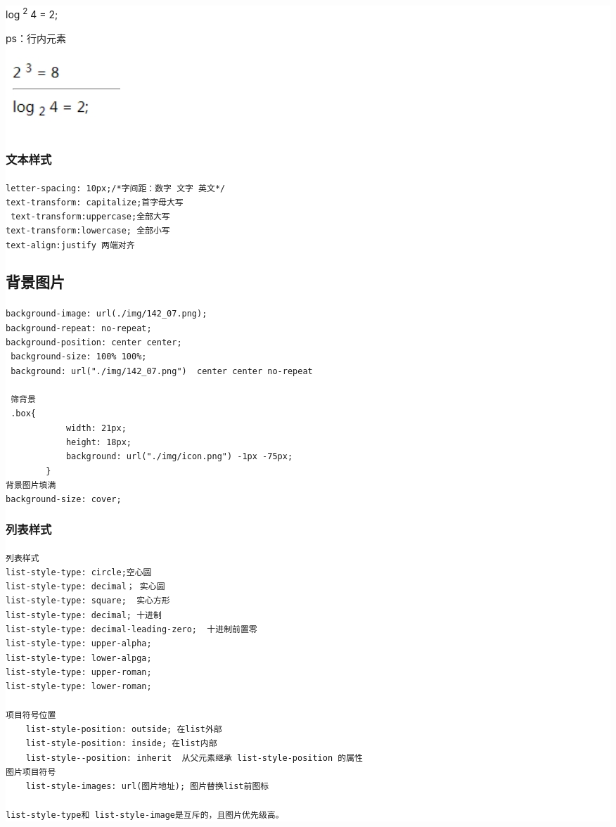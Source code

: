 log <sup>2</sup> 4 = 2;

ps：行内元素

![img](images/wps1.jpg) 

### 文本样式

```html
letter-spacing: 10px;/*字间距：数字 文字 英文*/
text-transform: capitalize;首字母大写
 text-transform:uppercase;全部大写
text-transform:lowercase; 全部小写
text-align:justify 两端对齐
```

## 背景图片

```html
background-image: url(./img/142_07.png);
background-repeat: no-repeat;
background-position: center center;
 background-size: 100% 100%;
 background: url("./img/142_07.png")  center center no-repeat

 筛背景
 .box{
            width: 21px;
            height: 18px;
            background: url("./img/icon.png") -1px -75px;
        }
背景图片填满
background-size: cover;
```



### 列表样式

```html
列表样式
list-style-type: circle;空心圆
list-style-type: decimal； 实心圆
list-style-type: square;  实心方形
list-style-type: decimal; 十进制  
list-style-type: decimal-leading-zero;  十进制前置零
list-style-type: upper-alpha;
list-style-type: lower-alpga;
list-style-type: upper-roman;
list-style-type: lower-roman;

项目符号位置
	list-style-position: outside; 在list外部
	list-style-position: inside; 在list内部
	list-style--position: inherit  从父元素继承 list-style-position 的属性
图片项目符号
	list-style-images: url(图片地址); 图片替换list前图标

list-style-type和 list-style-image是互斥的，且图片优先级高。
```
